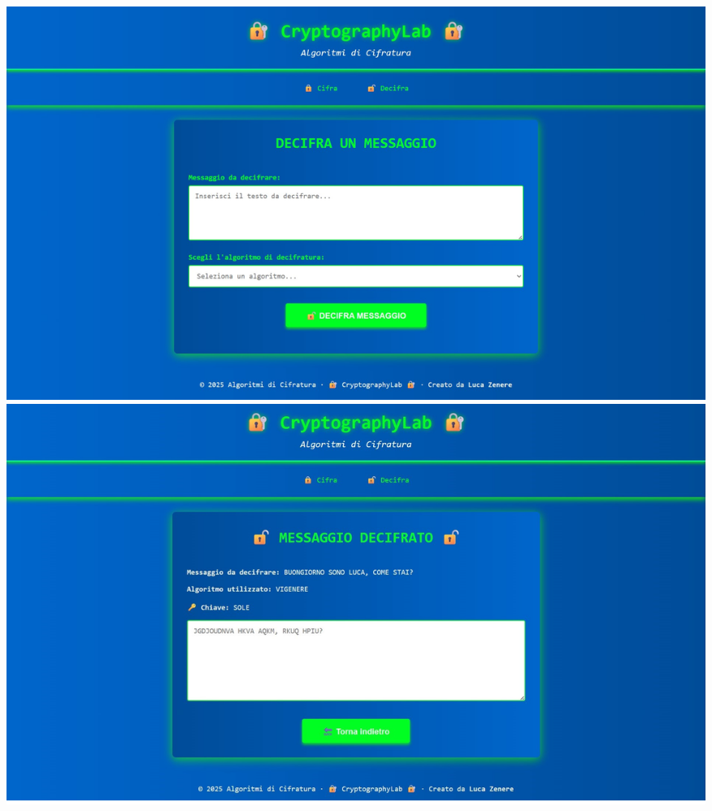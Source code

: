 ![Schermata principale per la decifratura](/Screenshot/Decifra.jpg)  
![Risultato decifratura](/Screenshot/Decifrato.jpg)  